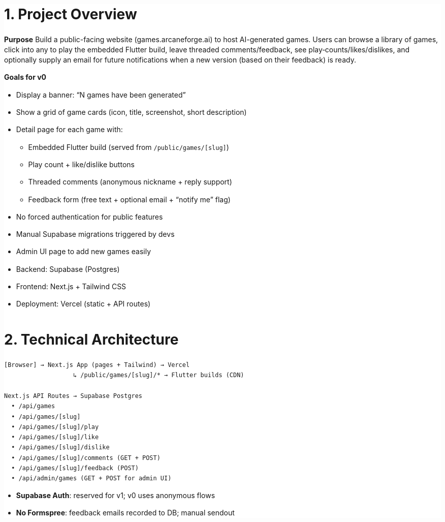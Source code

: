 # 1. Project Overview

**Purpose**
&#x20;Build a public-facing website (games.arcaneforge.ai) to host AI-generated games. Users can browse a library of games, click into any to play the embedded Flutter build, leave threaded comments/feedback, see play‑counts/likes/dislikes, and optionally supply an email for future notifications when a new version (based on their feedback) is ready.

**Goals for v0**

* Display a banner: “N games have been generated”

* Show a grid of game cards (icon, title, screenshot, short description)

* Detail page for each game with:

  * Embedded Flutter build (served from `/public/games/[slug]`)

  * Play count + like/dislike buttons

  * Threaded comments (anonymous nickname + reply support)

  * Feedback form (free text + optional email + “notify me” flag)

* No forced authentication for public features

* Manual Supabase migrations triggered by devs

* Admin UI page to add new games easily

* Backend: Supabase (Postgres)

* Frontend: Next.js + Tailwind CSS

* Deployment: Vercel (static + API routes)

# 2. Technical Architecture

```plain&#x20;text
[Browser] → Next.js App (pages + Tailwind) → Vercel
                   ↳ /public/games/[slug]/* → Flutter builds (CDN)

Next.js API Routes → Supabase Postgres
  • /api/games
  • /api/games/[slug]
  • /api/games/[slug]/play
  • /api/games/[slug]/like
  • /api/games/[slug]/dislike
  • /api/games/[slug]/comments (GET + POST)
  • /api/games/[slug]/feedback (POST)
  • /api/admin/games (GET + POST for admin UI)
```

* **Supabase Auth**: reserved for v1; v0 uses anonymous flows

* **No Formspree**: feedback emails recorded to DB; manual sendout
